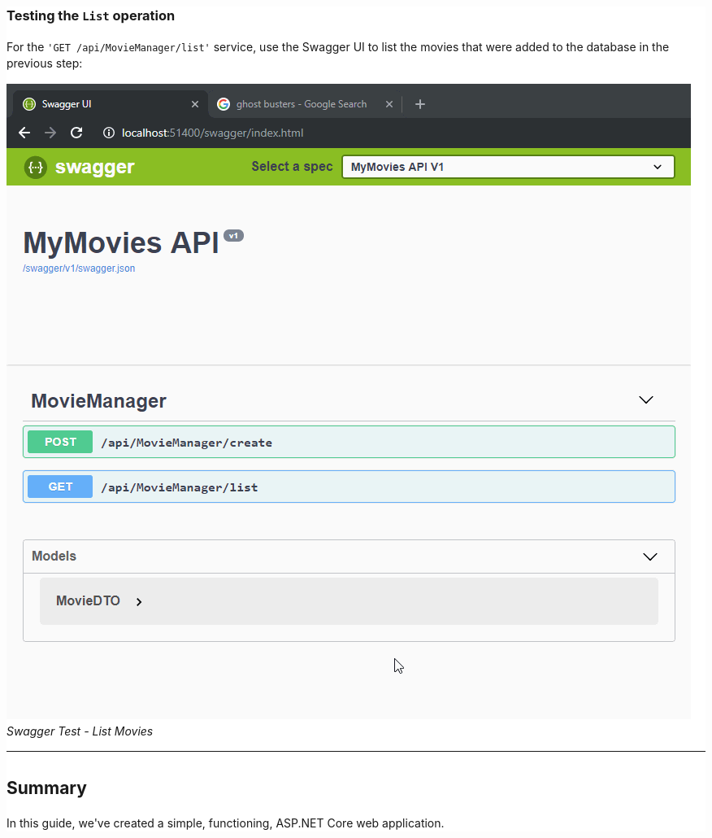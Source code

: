 ### Testing the `List` operation
For the `'GET /api/MovieManager/list'` service, use the Swagger UI to list the movies that were added to the database in the previous step:

![Swagger Test - List Movies](../../images/create_web_app/swagger_test_listmovies.gif)
*Swagger Test - List Movies*


***
## Summary

In this guide, we've created a simple, functioning, ASP.NET Core web application.
